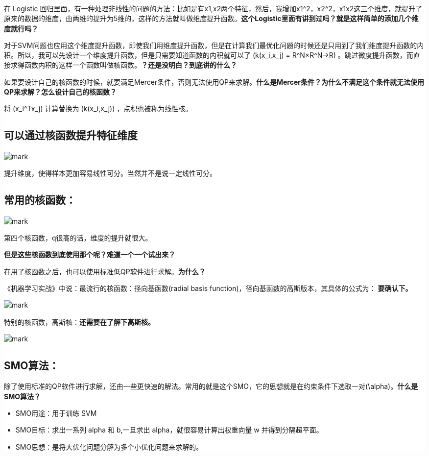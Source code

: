 
在 Logistic 回归里面，有一种处理非线性的问题的方法：比如是有x1,x2两个特征，然后，我增加x1^2，x2^2，x1x2这三个维度，就提升了原来的数据的维度，由两维的提升为5维的，这样的方法就叫做维度提升函数。**这个Logistic里面有讲到过吗？就是这样简单的添加几个维度就行吗？**

对于SVM问题也应用这个维度提升函数，即使我们用维度提升函数，但是在计算我们最优化问题的时候还是只用到了我们维度提升函数的内积。所以，我可以先设计一个维度提升函数，但是只需要知道函数的内积就可以了 \(k(x_i,x_j) = R^N×R^N->R\) 。跳过微度提升函数，而直接求得函数内积的这样一个函数叫做核函数。**？还是没明白？到底讲的什么？**

如果要设计自己的核函数的时候，就要满足Mercer条件，否则无法使用QP来求解。**什么是Mercer条件？为什么不满足这个条件就无法使用QP来求解？怎么设计自己的核函数？**

将 \(x_i^Tx_j\) 计算替换为 \(k(x_i,x_j)\) ，点积也被称为线性核。


## 可以通过核函数提升特征维度




![mark](http://pacdb2bfr.bkt.clouddn.com/blog/image/180728/0Dh5HKc2K9.png?imageslim)

提升维度，使得样本更加容易线性可分。当然并不是说一定线性可分。


## 常用的核函数：




![mark](http://pacdb2bfr.bkt.clouddn.com/blog/image/180728/fCfeC1KmFg.png?imageslim)

第四个核函数，q很高的话，维度的提升就很大。

**但是这些核函数到底使用那个呢？难道一个一个试出来？**

在用了核函数之后，也可以使用标准低QP软件进行求解。**为什么？**

《机器学习实战》中说：最流行的核函数：径向基函数(radial basis function)，径向基函数的高斯版本，其具体的公式为： **要确认下。**


![mark](http://pacdb2bfr.bkt.clouddn.com/blog/image/180728/6bHlK4A0bC.png?imageslim)

特别的核函数，高斯核：**还需要在了解下高斯核。**


![mark](http://pacdb2bfr.bkt.clouddn.com/blog/image/180728/Hkh9C2aLG8.png?imageslim)




## SMO算法：


除了使用标准的QP软件进行求解，还由一些更快速的解法。常用的就是这个SMO，它的思想就是在约束条件下选取一对\(\alpha\)。**什么是SMO算法？**




  * SMO用途：用于训练 SVM


  * SMO目标：求出一系列 alpha 和 b,一旦求出 alpha，就很容易计算出权重向量 w 并得到分隔超平面。


  * SMO思想：是将大优化问题分解为多个小优化问题来求解的。
